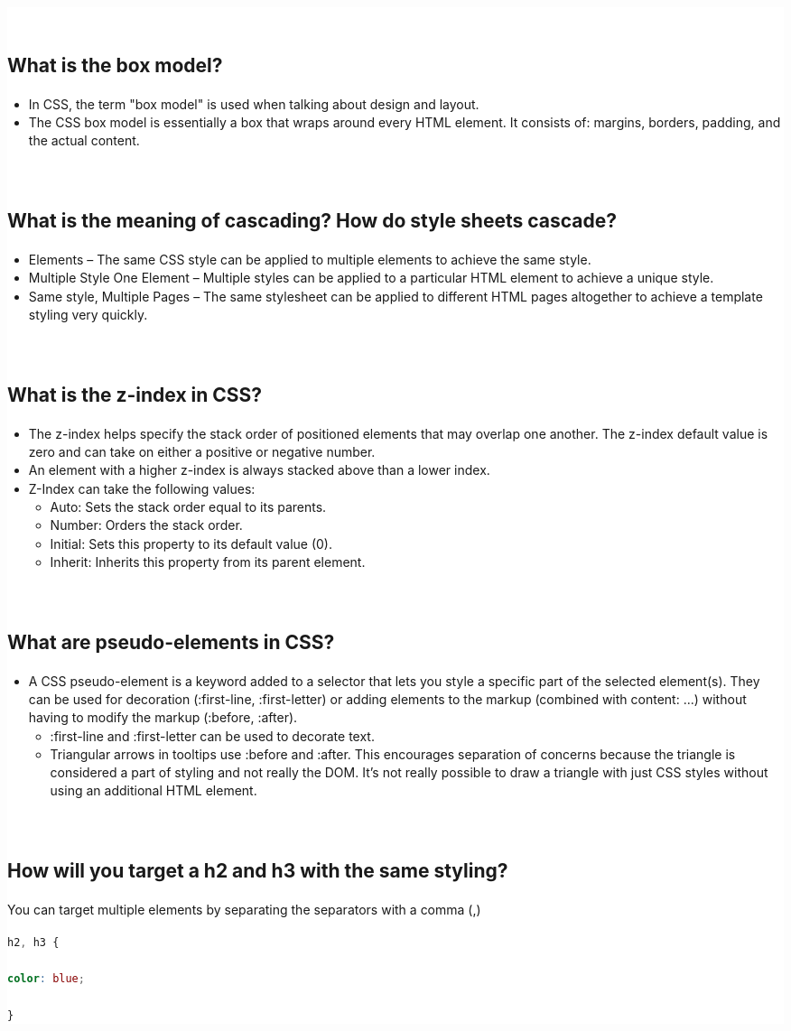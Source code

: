 <br />

## What is the box model?

* In CSS, the term "box model" is used when talking about design and layout.
* The CSS box model is essentially a box that wraps around every HTML element. It consists of: margins, borders, padding, and the actual content. 

<br />

## What is the meaning of cascading? How do style sheets cascade?

* Elements –  The same CSS style can be applied to multiple elements to achieve the same style.
* Multiple Style One Element – Multiple styles can be applied to a particular HTML element to achieve a unique style.
* Same style, Multiple Pages – The same stylesheet can be applied to different HTML pages altogether to achieve a template styling very quickly.

<br />

##  What is the z-index in CSS?
* The z-index helps specify the stack order of positioned elements that may overlap one another. The z-index default value is zero and can take on either a positive or negative number.
* An element with a higher z-index is always stacked above than a lower index.
* Z-Index can take the following values:
  * Auto: Sets the stack order equal to its parents.
  * Number: Orders the stack order.
  * Initial: Sets this property to its default value (0).
  * Inherit: Inherits this property from its parent element.

<br />

## What are pseudo-elements in CSS?
* A CSS pseudo-element is a keyword added to a selector that lets you style a specific part of the selected element(s). They can be used for decoration (:first-line, :first-letter) or adding elements to the markup (combined with content: ...) without having to modify the markup (:before, :after).
  * :first-line and :first-letter can be used to decorate text.
  * Triangular arrows in tooltips use :before and :after. This encourages separation of concerns because the triangle is considered a part of styling and not really the DOM. It’s not really possible to draw a triangle with just CSS styles without using an additional HTML element.

<br />

## How will you target a h2 and h3 with the same styling?

You can target multiple elements by separating the separators with a comma (,)

```css
h2, h3 {

color: blue;

} 
```
